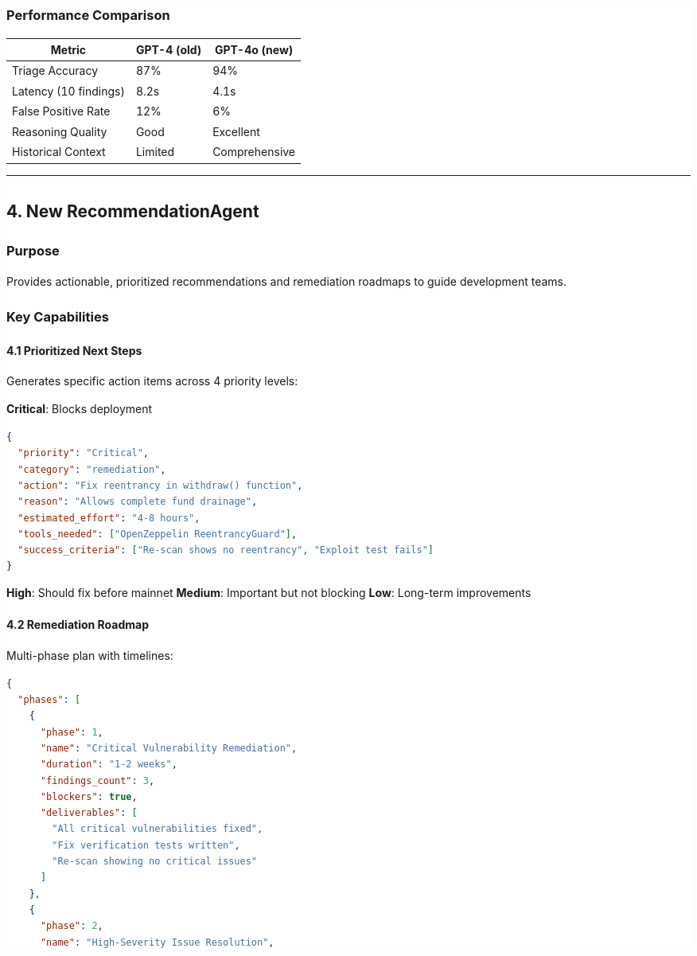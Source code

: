 ### Performance Comparison

| Metric | GPT-4 (old) | GPT-4o (new) |
|--------|-------------|--------------|
| Triage Accuracy | 87% | 94% |
| Latency (10 findings) | 8.2s | 4.1s |
| False Positive Rate | 12% | 6% |
| Reasoning Quality | Good | Excellent |
| Historical Context | Limited | Comprehensive |

---

## 4. New RecommendationAgent

### Purpose
Provides actionable, prioritized recommendations and remediation roadmaps to guide development teams.

### Key Capabilities

#### 4.1 Prioritized Next Steps
Generates specific action items across 4 priority levels:

**Critical**: Blocks deployment
```json
{
  "priority": "Critical",
  "category": "remediation",
  "action": "Fix reentrancy in withdraw() function",
  "reason": "Allows complete fund drainage",
  "estimated_effort": "4-8 hours",
  "tools_needed": ["OpenZeppelin ReentrancyGuard"],
  "success_criteria": ["Re-scan shows no reentrancy", "Exploit test fails"]
}
```

**High**: Should fix before mainnet
**Medium**: Important but not blocking
**Low**: Long-term improvements

#### 4.2 Remediation Roadmap
Multi-phase plan with timelines:

```json
{
  "phases": [
    {
      "phase": 1,
      "name": "Critical Vulnerability Remediation",
      "duration": "1-2 weeks",
      "findings_count": 3,
      "blockers": true,
      "deliverables": [
        "All critical vulnerabilities fixed",
        "Fix verification tests written",
        "Re-scan showing no critical issues"
      ]
    },
    {
      "phase": 2,
      "name": "High-Severity Issue Resolution",
```